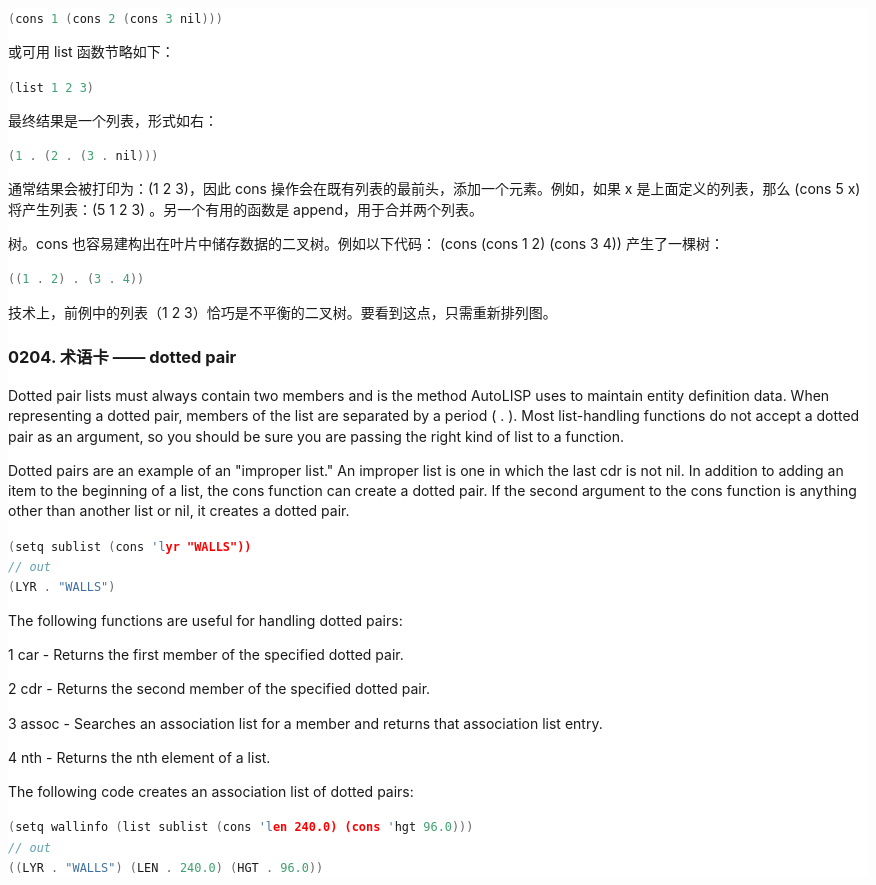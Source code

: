 ```c
(cons 1 (cons 2 (cons 3 nil)))
```

或可用 list 函数节略如下：

```c
(list 1 2 3)
```

最终结果是一个列表，形式如右：

```c
(1 . (2 . (3 . nil)))
```

通常结果会被打印为：(1 2 3)，因此 cons 操作会在既有列表的最前头，添加一个元素。例如，如果 x 是上面定义的列表，那么 (cons 5 x) 将产生列表：(5 1 2 3) 。另一个有用的函数是 append，用于合并两个列表。

树。cons 也容易建构出在叶片中储存数据的二叉树。例如以下代码： (cons (cons 1 2) (cons 3 4)) 产生了一棵树：

```c
((1 . 2) . (3 . 4))
```

技术上，前例中的列表（1 2 3）恰巧是不平衡的二叉树。要看到这点，只需重新排列图。

### 0204. 术语卡 —— dotted pair

Dotted pair lists must always contain two members and is the method AutoLISP uses to maintain entity definition data. When representing a dotted pair, members of the list are separated by a period ( . ). Most list-handling functions do not accept a dotted pair as an argument, so you should be sure you are passing the right kind of list to a function.

Dotted pairs are an example of an "improper list." An improper list is one in which the last cdr is not nil. In addition to adding an item to the beginning of a list, the cons function can create a dotted pair. If the second argument to the cons function is anything other than another list or nil, it creates a dotted pair.

```c
(setq sublist (cons 'lyr "WALLS"))
// out
(LYR . "WALLS")
```

The following functions are useful for handling dotted pairs:

1 car - Returns the first member of the specified dotted pair.

2 cdr - Returns the second member of the specified dotted pair.

3 assoc - Searches an association list for a member and returns that association list entry.

4 nth - Returns the nth element of a list.

The following code creates an association list of dotted pairs:

```c
(setq wallinfo (list sublist (cons 'len 240.0) (cons 'hgt 96.0)))
// out
((LYR . "WALLS") (LEN . 240.0) (HGT . 96.0))
```
